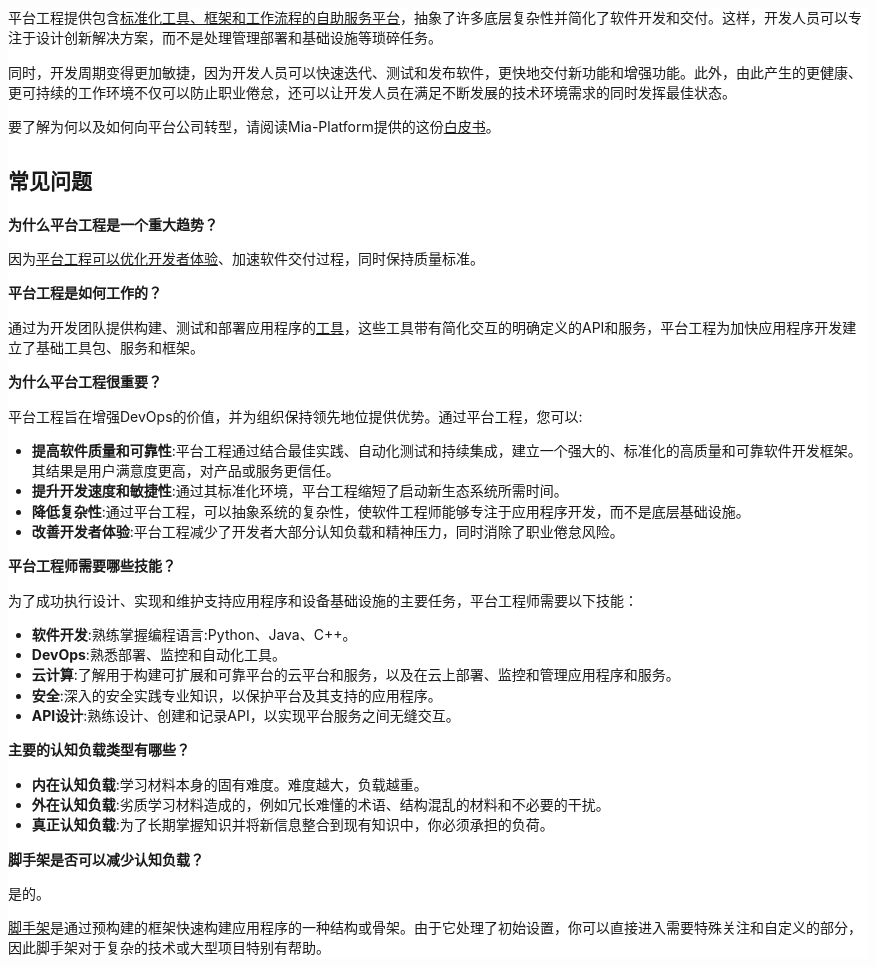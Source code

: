平台工程提供包含[标准化工具、框架和工作流程的自助服务平台](https://thenewstack.io/setting-kubernetes-standards-with-platform-engineering/)，抽象了许多底层复杂性并简化了软件开发和交付。这样，开发人员可以专注于设计创新解决方案，而不是处理管理部署和基础设施等琐碎任务。

同时，开发周期变得更加敏捷，因为开发人员可以快速迭代、测试和发布软件，更快地交付新功能和增强功能。此外，由此产生的更健康、更可持续的工作环境不仅可以防止职业倦怠，还可以让开发人员在满足不断发展的技术环境需求的同时发挥最佳状态。

要了解为何以及如何向平台公司转型，请阅读Mia-Platform提供的这份[白皮书](https://resources.mia-platform.eu/en/white-paper-why-and-how-to-evolve-into-a-platform-company)。

## 常见问题

**为什么平台工程是一个重大趋势？**

因为[平台工程可以优化开发者体验](https://thenewstack.io/platform-engineering-challenge-security-vs-dev-experience/)、加速软件交付过程，同时保持质量标准。

**平台工程是如何工作的？**

通过为开发团队提供构建、测试和部署应用程序的[工具](https://thenewstack.io/high-performing-devops-teams-build-self-service-platforms/)，这些工具带有简化交互的明确定义的API和服务，平台工程为加快应用程序开发建立了基础工具包、服务和框架。

**为什么平台工程很重要？**

平台工程旨在增强DevOps的价值，并为组织保持领先地位提供优势。通过平台工程，您可以:

- **提高软件质量和可靠性**:平台工程通过结合最佳实践、自动化测试和持续集成，建立一个强大的、标准化的高质量和可靠软件开发框架。其结果是用户满意度更高，对产品或服务更信任。
- **提升开发速度和敏捷性**:通过其标准化环境，平台工程缩短了启动新生态系统所需时间。
- **降低复杂性**:通过平台工程，可以抽象系统的复杂性，使软件工程师能够专注于应用程序开发，而不是底层基础设施。
- **改善开发者体验**:平台工程减少了开发者大部分认知负载和精神压力，同时消除了职业倦怠风险。

**平台工程师需要哪些技能？**

为了成功执行设计、实现和维护支持应用程序和设备基础设施的主要任务，平台工程师需要以下技能：

- **软件开发**:熟练掌握编程语言:Python、Java、C++。
- **DevOps**:熟悉部署、监控和自动化工具。
- **云计算**:了解用于构建可扩展和可靠平台的云平台和服务，以及在云上部署、监控和管理应用程序和服务。
- **安全**:深入的安全实践专业知识，以保护平台及其支持的应用程序。
- **API设计**:熟练设计、创建和记录API，以实现平台服务之间无缝交互。

**主要的认知负载类型有哪些？**

- **内在认知负载**:学习材料本身的固有难度。难度越大，负载越重。
- **外在认知负载**:劣质学习材料造成的，例如冗长难懂的术语、结构混乱的材料和不必要的干扰。
- **真正认知负载**:为了长期掌握知识并将新信息整合到现有知识中，你必须承担的负荷。

**脚手架是否可以减少认知负载？**

是的。

[脚手架](https://cloudnative.ly/scaffolding-45ec23a166a0)是通过预构建的框架快速构建应用程序的一种结构或骨架。由于它处理了初始设置，你可以直接进入需要特殊关注和自定义的部分，因此脚手架对于复杂的技术或大型项目特别有帮助。
